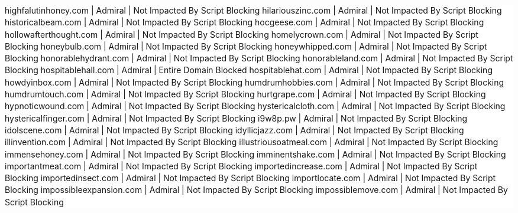 highfalutinhoney.com                             | Admiral                                                        | Not Impacted By Script Blocking
hilariouszinc.com                                | Admiral                                                        | Not Impacted By Script Blocking
historicalbeam.com                               | Admiral                                                        | Not Impacted By Script Blocking
hocgeese.com                                     | Admiral                                                        | Not Impacted By Script Blocking
hollowafterthought.com                           | Admiral                                                        | Not Impacted By Script Blocking
homelycrown.com                                  | Admiral                                                        | Not Impacted By Script Blocking
honeybulb.com                                    | Admiral                                                        | Not Impacted By Script Blocking
honeywhipped.com                                 | Admiral                                                        | Not Impacted By Script Blocking
honorablehydrant.com                             | Admiral                                                        | Not Impacted By Script Blocking
honorableland.com                                | Admiral                                                        | Not Impacted By Script Blocking
hospitablehall.com                               | Admiral                                                        | Entire Domain Blocked
hospitablehat.com                                | Admiral                                                        | Not Impacted By Script Blocking
howdyinbox.com                                   | Admiral                                                        | Not Impacted By Script Blocking
humdrumhobbies.com                               | Admiral                                                        | Not Impacted By Script Blocking
humdrumtouch.com                                 | Admiral                                                        | Not Impacted By Script Blocking
hurtgrape.com                                    | Admiral                                                        | Not Impacted By Script Blocking
hypnoticwound.com                                | Admiral                                                        | Not Impacted By Script Blocking
hystericalcloth.com                              | Admiral                                                        | Not Impacted By Script Blocking
hystericalfinger.com                             | Admiral                                                        | Not Impacted By Script Blocking
i9w8p.pw                                         | Admiral                                                        | Not Impacted By Script Blocking
idolscene.com                                    | Admiral                                                        | Not Impacted By Script Blocking
idyllicjazz.com                                  | Admiral                                                        | Not Impacted By Script Blocking
illinvention.com                                 | Admiral                                                        | Not Impacted By Script Blocking
illustriousoatmeal.com                           | Admiral                                                        | Not Impacted By Script Blocking
immensehoney.com                                 | Admiral                                                        | Not Impacted By Script Blocking
imminentshake.com                                | Admiral                                                        | Not Impacted By Script Blocking
importantmeat.com                                | Admiral                                                        | Not Impacted By Script Blocking
importedincrease.com                             | Admiral                                                        | Not Impacted By Script Blocking
importedinsect.com                               | Admiral                                                        | Not Impacted By Script Blocking
importlocate.com                                 | Admiral                                                        | Not Impacted By Script Blocking
impossibleexpansion.com                          | Admiral                                                        | Not Impacted By Script Blocking
impossiblemove.com                               | Admiral                                                        | Not Impacted By Script Blocking